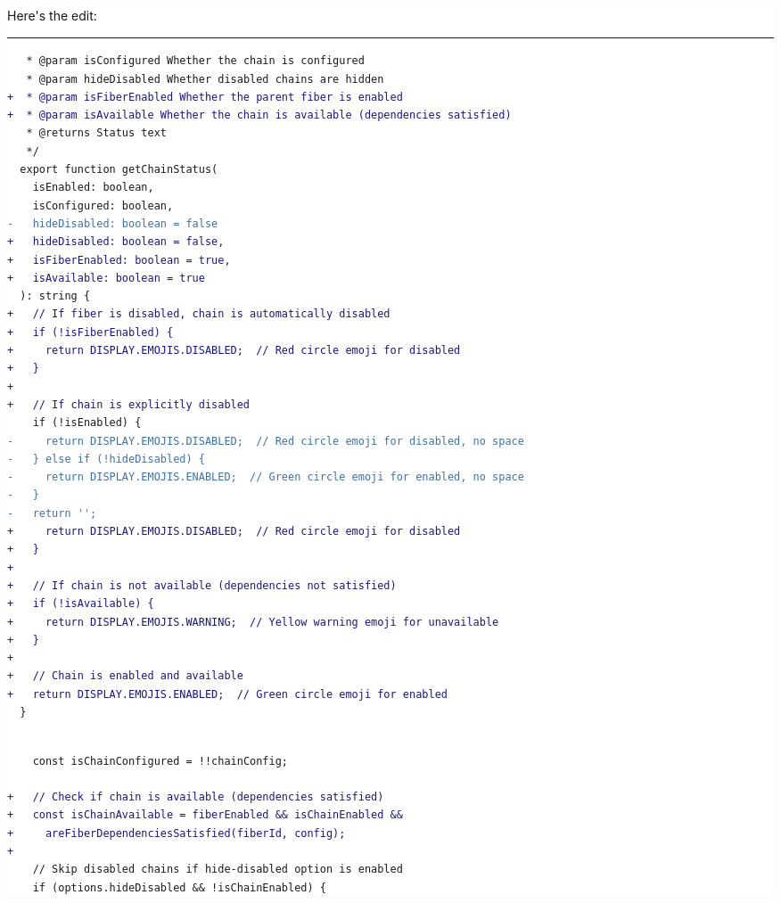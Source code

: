 Here's the edit:


---

```diff
   * @param isConfigured Whether the chain is configured
   * @param hideDisabled Whether disabled chains are hidden
+  * @param isFiberEnabled Whether the parent fiber is enabled
+  * @param isAvailable Whether the chain is available (dependencies satisfied)
   * @returns Status text
   */
  export function getChainStatus(
    isEnabled: boolean,
    isConfigured: boolean,
-   hideDisabled: boolean = false
+   hideDisabled: boolean = false,
+   isFiberEnabled: boolean = true,
+   isAvailable: boolean = true
  ): string {
+   // If fiber is disabled, chain is automatically disabled
+   if (!isFiberEnabled) {
+     return DISPLAY.EMOJIS.DISABLED;  // Red circle emoji for disabled
+   }
+   
+   // If chain is explicitly disabled
    if (!isEnabled) {
-     return DISPLAY.EMOJIS.DISABLED;  // Red circle emoji for disabled, no space
-   } else if (!hideDisabled) {
-     return DISPLAY.EMOJIS.ENABLED;  // Green circle emoji for enabled, no space
-   }
-   return '';
+     return DISPLAY.EMOJIS.DISABLED;  // Red circle emoji for disabled
+   }
+   
+   // If chain is not available (dependencies not satisfied)
+   if (!isAvailable) {
+     return DISPLAY.EMOJIS.WARNING;  // Yellow warning emoji for unavailable
+   }
+   
+   // Chain is enabled and available
+   return DISPLAY.EMOJIS.ENABLED;  // Green circle emoji for enabled
  }
  
```

```diff
    const isChainConfigured = !!chainConfig;
    
+   // Check if chain is available (dependencies satisfied)
+   const isChainAvailable = fiberEnabled && isChainEnabled && 
+     areFiberDependenciesSatisfied(fiberId, config);
+   
    // Skip disabled chains if hide-disabled option is enabled
    if (options.hideDisabled && !isChainEnabled) {
```
